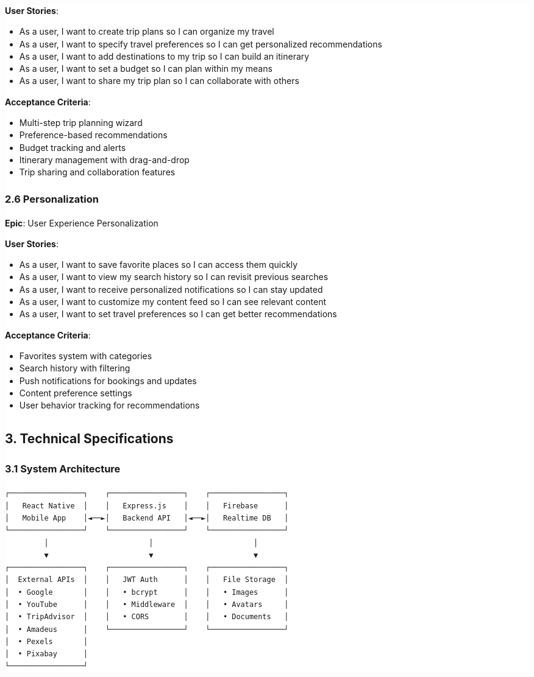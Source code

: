 **User Stories**:
- As a user, I want to create trip plans so I can organize my travel
- As a user, I want to specify travel preferences so I can get personalized recommendations
- As a user, I want to add destinations to my trip so I can build an itinerary
- As a user, I want to set a budget so I can plan within my means
- As a user, I want to share my trip plan so I can collaborate with others

**Acceptance Criteria**:
- Multi-step trip planning wizard
- Preference-based recommendations
- Budget tracking and alerts
- Itinerary management with drag-and-drop
- Trip sharing and collaboration features

### 2.6 Personalization
**Epic**: User Experience Personalization

**User Stories**:
- As a user, I want to save favorite places so I can access them quickly
- As a user, I want to view my search history so I can revisit previous searches
- As a user, I want to receive personalized notifications so I can stay updated
- As a user, I want to customize my content feed so I can see relevant content
- As a user, I want to set travel preferences so I can get better recommendations

**Acceptance Criteria**:
- Favorites system with categories
- Search history with filtering
- Push notifications for bookings and updates
- Content preference settings
- User behavior tracking for recommendations

## 3. Technical Specifications

### 3.1 System Architecture

```
┌─────────────────┐    ┌─────────────────┐    ┌─────────────────┐
│   React Native  │    │   Express.js    │    │   Firebase      │
│   Mobile App    │◄──►│   Backend API   │◄──►│   Realtime DB   │
└─────────────────┘    └─────────────────┘    └─────────────────┘
         │                       │                       │
         ▼                       ▼                       ▼
┌─────────────────┐    ┌─────────────────┐    ┌─────────────────┐
│  External APIs  │    │   JWT Auth      │    │   File Storage  │
│  • Google       │    │   • bcrypt      │    │   • Images      │
│  • YouTube      │    │   • Middleware  │    │   • Avatars     │
│  • TripAdvisor  │    │   • CORS        │    │   • Documents   │
│  • Amadeus      │    └─────────────────┘    └─────────────────┘
│  • Pexels       │
│  • Pixabay      │
└─────────────────┘
```

